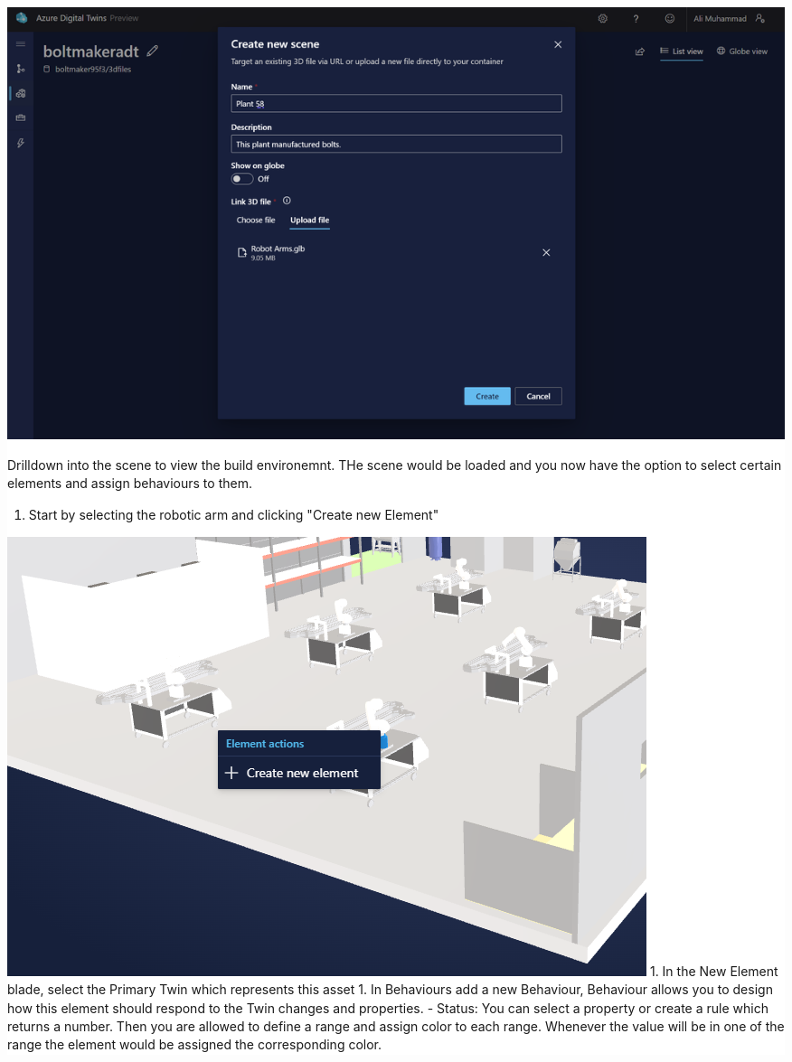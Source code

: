   <img src="images/createscene.png" />

Drilldown into the scene to view the build environemnt. THe scene would be loaded and you now have the option to select certain elements and assign behaviours to them.

1. Start by selecting the robotic arm and clicking "Create new Element"
  <img src="images/newelement.png" />
1. In the New Element blade, select the Primary Twin which represents this asset
1. In Behaviours add a new Behaviour, Behaviour allows you to design how this element should respond to the Twin changes and properties.
  - Status: You can select a property or create a rule which returns a number. Then you are allowed to define a range and assign color to each range. Whenever the value will be in one of the range the element would be assigned the corresponding color.
